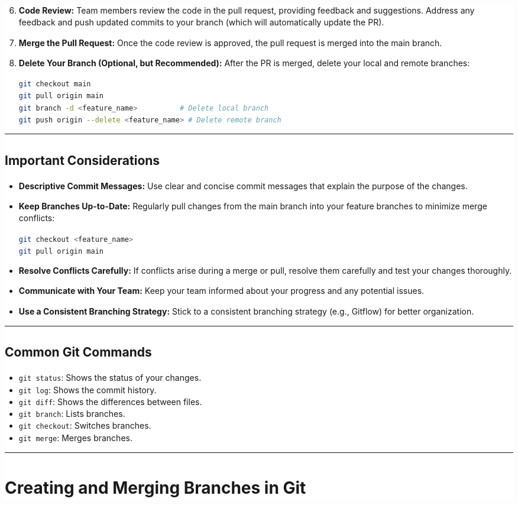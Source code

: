 6.  **Code Review:** Team members review the code in the pull request, providing feedback and suggestions. Address any feedback and push updated commits to your branch (which will automatically update the PR).

7.  **Merge the Pull Request:** Once the code review is approved, the pull request is merged into the main branch.

8.  **Delete Your Branch (Optional, but Recommended):** After the PR is merged, delete your local and remote branches:

    ```bash
    git checkout main
    git pull origin main
    git branch -d <feature_name>          # Delete local branch
    git push origin --delete <feature_name> # Delete remote branch
    ```

---

## Important Considerations

*   **Descriptive Commit Messages:** Use clear and concise commit messages that explain the purpose of the changes.
*   **Keep Branches Up-to-Date:** Regularly pull changes from the main branch into your feature branches to minimize merge conflicts:

    ```bash
    git checkout <feature_name>
    git pull origin main
    ```

*   **Resolve Conflicts Carefully:** If conflicts arise during a merge or pull, resolve them carefully and test your changes thoroughly.
*   **Communicate with Your Team:** Keep your team informed about your progress and any potential issues.
*   **Use a Consistent Branching Strategy:** Stick to a consistent branching strategy (e.g., Gitflow) for better organization.

---

## Common Git Commands

*   `git status`: Shows the status of your changes.
*   `git log`: Shows the commit history.
*   `git diff`: Shows the differences between files.
*   `git branch`: Lists branches.
*   `git checkout`: Switches branches.
*   `git merge`: Merges branches.

-------------------------------------------------------------------------------------------------------------------------

# Creating and Merging Branches in Git
